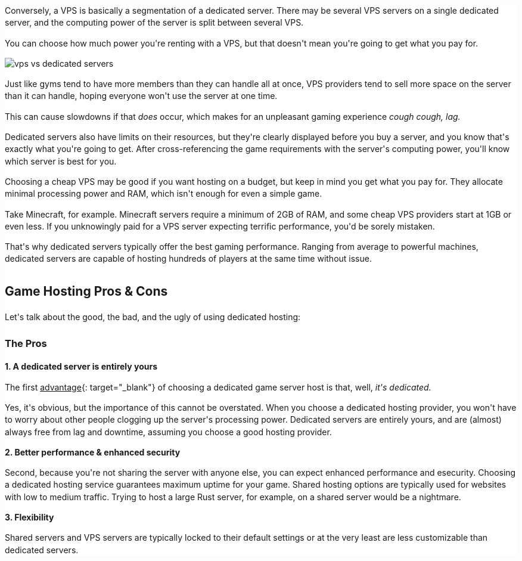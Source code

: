 Conversely, a VPS is basically a segmentation of a dedicated server. There may be several VPS servers on a single dedicated server, and the computing power of the server is split between several VPS.

You can choose how much power you're renting with a VPS, but that doesn't mean you're going to get what you pay for.

<img class="lazyload img-right img-small" alt="vps vs dedicated servers" data-src="/img/game-hosts/vps-vs-dedicated.png">

Just like gyms tend to have more members than they can handle all at once, VPS providers tend to sell more space on the server than it can handle, hoping everyone won't use the server at one time. 

This can cause slowdowns if that *does* occur, which makes for an unpleasant gaming experience *cough cough, lag.* 

Dedicated servers also have limits on their resources, but they're clearly displayed before you buy a server, and you know that's exactly what you're going to get. After cross-referencing the game requirements with the server's computing power, you'll know which server is best for you. 

Choosing a cheap VPS may be good if you want hosting on a budget, but keep in mind you get what you pay for. They allocate minimal processing power and RAM, which isn't enough for even a simple game. 

Take Minecraft, for example. Minecraft servers require a minimum of 2GB of RAM, and some cheap VPS providers start at 1GB or even less. If you unknowingly paid for a VPS server expecting terrific performance, you'd be sorely mistaken. 

That's why dedicated servers typically offer the best gaming performance. Ranging from average to powerful machines, dedicated servers are capable of hosting hundreds of players at the same time without issue. 

## Game Hosting Pros & Cons

Let's talk about the good, the bad, and the ugly of using dedicated hosting: 

### The Pros 

**1. A dedicated server is entirely yours**

The first [advantage](https://www.opusinteractive.com/5-advantages-of-choosing-a-dedicated-hosting-provider/){: target="_blank"} of choosing a dedicated game server host is that, well, *it's dedicated.*

Yes, it's obvious, but the importance of this cannot be overstated. When you choose a dedicated hosting provider, you won't have to worry about other people clogging up the server's processing power. Dedicated servers are entirely yours, and are (almost) always free from lag and downtime, assuming you choose a good hosting provider. 

**2. Better performance & enhanced security**

Second, because you're not sharing the server with anyone else, you can expect enhanced performance and esecurity. Choosing a dedicated hosting service guarantees maximum uptime for your game. Shared hosting options are typically used for websites with low to medium traffic. Trying to host a large Rust server, for example, on a shared server would be a nightmare. 

**3. Flexibility** 

Shared servers and VPS servers are typically locked to their default settings or at the very least are less customizable than dedicated servers.
